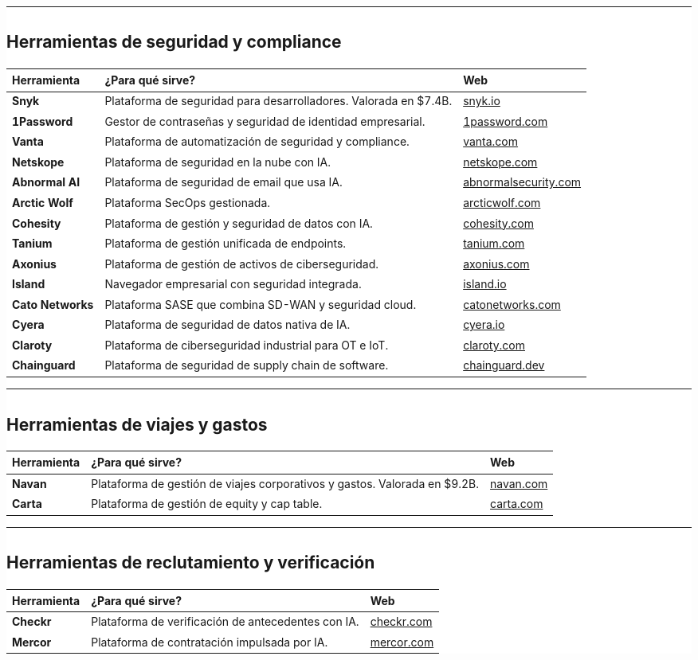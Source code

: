 
***

## Herramientas de seguridad y compliance

| Herramienta | ¿Para qué sirve? | Web |
| :-- | :-- | :-- |
| **Snyk** | Plataforma de seguridad para desarrolladores. Valorada en \$7.4B. | [snyk.io](https://snyk.io) |
| **1Password** | Gestor de contraseñas y seguridad de identidad empresarial. | [1password.com](https://1password.com) |
| **Vanta** | Plataforma de automatización de seguridad y compliance. | [vanta.com](https://www.vanta.com) |
| **Netskope** | Plataforma de seguridad en la nube con IA. | [netskope.com](https://www.netskope.com) |
| **Abnormal AI** | Plataforma de seguridad de email que usa IA. | [abnormalsecurity.com](https://abnormalsecurity.com) |
| **Arctic Wolf** | Plataforma SecOps gestionada. | [arcticwolf.com](https://arcticwolf.com) |
| **Cohesity** | Plataforma de gestión y seguridad de datos con IA. | [cohesity.com](https://www.cohesity.com) |
| **Tanium** | Plataforma de gestión unificada de endpoints. | [tanium.com](https://www.tanium.com) |
| **Axonius** | Plataforma de gestión de activos de ciberseguridad. | [axonius.com](https://www.axonius.com) |
| **Island** | Navegador empresarial con seguridad integrada. | [island.io](https://www.island.io) |
| **Cato Networks** | Plataforma SASE que combina SD-WAN y seguridad cloud. | [catonetworks.com](https://www.catonetworks.com) |
| **Cyera** | Plataforma de seguridad de datos nativa de IA. | [cyera.io](https://www.cyera.io) |
| **Claroty** | Plataforma de ciberseguridad industrial para OT e IoT. | [claroty.com](https://claroty.com) |
| **Chainguard** | Plataforma de seguridad de supply chain de software. | [chainguard.dev](https://www.chainguard.dev) |


***

## Herramientas de viajes y gastos

| Herramienta | ¿Para qué sirve? | Web |
| :-- | :-- | :-- |
| **Navan** | Plataforma de gestión de viajes corporativos y gastos. Valorada en \$9.2B. | [navan.com](https://navan.com) |
| **Carta** | Plataforma de gestión de equity y cap table. | [carta.com](https://carta.com) |


***

## Herramientas de reclutamiento y verificación

| Herramienta | ¿Para qué sirve? | Web |
| :-- | :-- | :-- |
| **Checkr** | Plataforma de verificación de antecedentes con IA. | [checkr.com](https://checkr.com) |
| **Mercor** | Plataforma de contratación impulsada por IA. | [mercor.com](https://www.mercor.com) |
